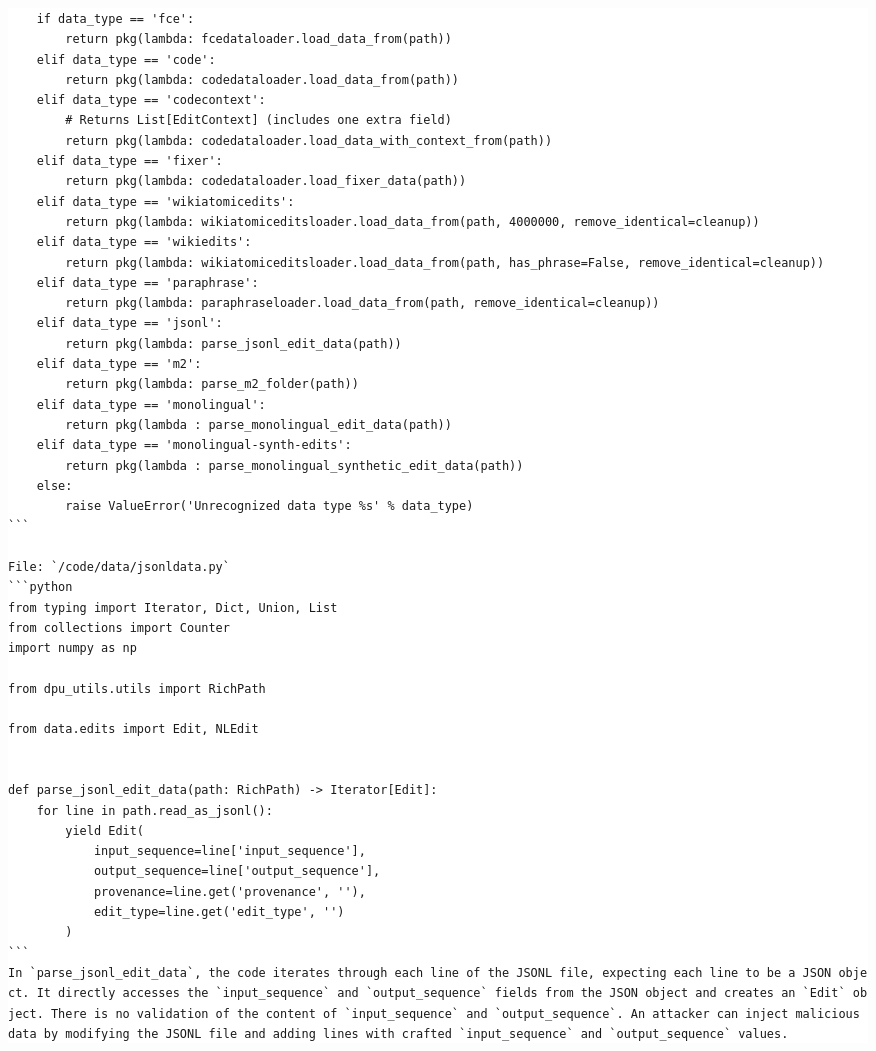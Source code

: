         if data_type == 'fce':
            return pkg(lambda: fcedataloader.load_data_from(path))
        elif data_type == 'code':
            return pkg(lambda: codedataloader.load_data_from(path))
        elif data_type == 'codecontext':
            # Returns List[EditContext] (includes one extra field)
            return pkg(lambda: codedataloader.load_data_with_context_from(path))
        elif data_type == 'fixer':
            return pkg(lambda: codedataloader.load_fixer_data(path))
        elif data_type == 'wikiatomicedits':
            return pkg(lambda: wikiatomiceditsloader.load_data_from(path, 4000000, remove_identical=cleanup))
        elif data_type == 'wikiedits':
            return pkg(lambda: wikiatomiceditsloader.load_data_from(path, has_phrase=False, remove_identical=cleanup))
        elif data_type == 'paraphrase':
            return pkg(lambda: paraphraseloader.load_data_from(path, remove_identical=cleanup))
        elif data_type == 'jsonl':
            return pkg(lambda: parse_jsonl_edit_data(path))
        elif data_type == 'm2':
            return pkg(lambda: parse_m2_folder(path))
        elif data_type == 'monolingual':
            return pkg(lambda : parse_monolingual_edit_data(path))
        elif data_type == 'monolingual-synth-edits':
            return pkg(lambda : parse_monolingual_synthetic_edit_data(path))
        else:
            raise ValueError('Unrecognized data type %s' % data_type)
    ```

    File: `/code/data/jsonldata.py`
    ```python
    from typing import Iterator, Dict, Union, List
    from collections import Counter
    import numpy as np

    from dpu_utils.utils import RichPath

    from data.edits import Edit, NLEdit


    def parse_jsonl_edit_data(path: RichPath) -> Iterator[Edit]:
        for line in path.read_as_jsonl():
            yield Edit(
                input_sequence=line['input_sequence'],
                output_sequence=line['output_sequence'],
                provenance=line.get('provenance', ''),
                edit_type=line.get('edit_type', '')
            )
    ```
    In `parse_jsonl_edit_data`, the code iterates through each line of the JSONL file, expecting each line to be a JSON object. It directly accesses the `input_sequence` and `output_sequence` fields from the JSON object and creates an `Edit` object. There is no validation of the content of `input_sequence` and `output_sequence`. An attacker can inject malicious data by modifying the JSONL file and adding lines with crafted `input_sequence` and `output_sequence` values.

